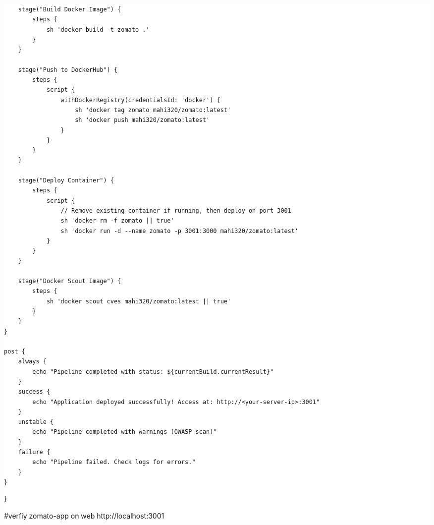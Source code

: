         stage("Build Docker Image") {
            steps {
                sh 'docker build -t zomato .'
            }
        }

        stage("Push to DockerHub") {
            steps {
                script {
                    withDockerRegistry(credentialsId: 'docker') {
                        sh 'docker tag zomato mahi320/zomato:latest'
                        sh 'docker push mahi320/zomato:latest'
                    }
                }
            }
        }

        stage("Deploy Container") {
            steps {
                script {
                    // Remove existing container if running, then deploy on port 3001
                    sh 'docker rm -f zomato || true'
                    sh 'docker run -d --name zomato -p 3001:3000 mahi320/zomato:latest'
                }
            }
        }

        stage("Docker Scout Image") {
            steps {
                sh 'docker scout cves mahi320/zomato:latest || true'
            }
        }
    }

    post {
        always {
            echo "Pipeline completed with status: ${currentBuild.currentResult}"
        }
        success {
            echo "Application deployed successfully! Access at: http://<your-server-ip>:3001"
        }
        unstable {
            echo "Pipeline completed with warnings (OWASP scan)"
        }
        failure {
            echo "Pipeline failed. Check logs for errors."
        }
    }
}


#verfiy  zomato-app on web
http://localhost:3001
